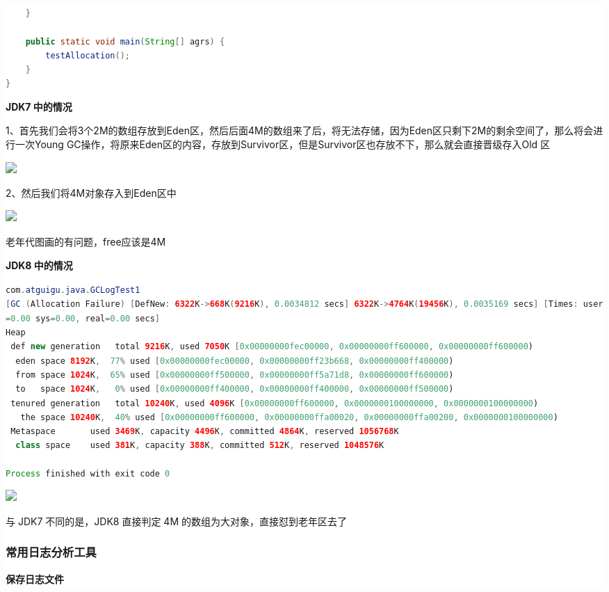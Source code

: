```java
    }

    public static void main(String[] agrs) {
        testAllocation();
    }
}
```



**JDK7 中的情况**

1、首先我们会将3个2M的数组存放到Eden区，然后后面4M的数组来了后，将无法存储，因为Eden区只剩下2M的剩余空间了，那么将会进行一次Young GC操作，将原来Eden区的内容，存放到Survivor区，但是Survivor区也存放不下，那么就会直接晋级存入Old 区

<img src="https://npm.elemecdn.com/youthlql@1.0.8/JVM/chapter_012/0032.png">

2、然后我们将4M对象存入到Eden区中

<img src="https://npm.elemecdn.com/youthlql@1.0.8/JVM/chapter_012/0033.png">

老年代图画的有问题，free应该是4M

**JDK8 中的情况**

```java
com.atguigu.java.GCLogTest1
[GC (Allocation Failure) [DefNew: 6322K->668K(9216K), 0.0034812 secs] 6322K->4764K(19456K), 0.0035169 secs] [Times: user=0.00 sys=0.00, real=0.00 secs] 
Heap
 def new generation   total 9216K, used 7050K [0x00000000fec00000, 0x00000000ff600000, 0x00000000ff600000)
  eden space 8192K,  77% used [0x00000000fec00000, 0x00000000ff23b668, 0x00000000ff400000)
  from space 1024K,  65% used [0x00000000ff500000, 0x00000000ff5a71d8, 0x00000000ff600000)
  to   space 1024K,   0% used [0x00000000ff400000, 0x00000000ff400000, 0x00000000ff500000)
 tenured generation   total 10240K, used 4096K [0x00000000ff600000, 0x0000000100000000, 0x0000000100000000)
   the space 10240K,  40% used [0x00000000ff600000, 0x00000000ffa00020, 0x00000000ffa00200, 0x0000000100000000)
 Metaspace       used 3469K, capacity 4496K, committed 4864K, reserved 1056768K
  class space    used 381K, capacity 388K, committed 512K, reserved 1048576K

Process finished with exit code 0

```

<img src="https://npm.elemecdn.com/youthlql@1.0.8/JVM/chapter_012/0035.jpg">

与 JDK7 不同的是，JDK8 直接判定 4M 的数组为大对象，直接怼到老年区去了



### 常用日志分析工具

**保存日志文件**


[三色标记法]: https://blog.csdn.net/hejingyuan6/article/details/122947422
[三色标记算法详解]: https://huangzhilin.blog.csdn.net/article/details/115282572
[三色标记法]: https://blog.csdn.net/hejingyuan6/article/details/122947422
[三色标记算法详解]: https://huangzhilin.blog.csdn.net/article/details/115282572
[CMS和G1的漏标问题解决及三色标记算法图解]: https://www.jianshu.com/p/bbc10c98d0d6
[视频：三色标记]: https://www.bilibili.com/video/BV15b4y117RJ/?p=108